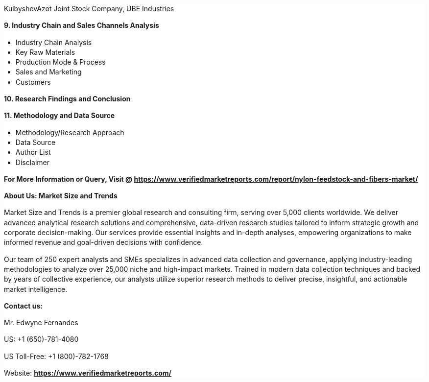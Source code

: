 KuibyshevAzot Joint Stock Company, UBE Industries</strong></p><p><strong>9. Industry Chain and Sales Channels Analysis</strong></p><ul><li>Industry Chain Analysis</li><li>Key Raw Materials</li><li>Production Mode &amp; Process</li><li>Sales and Marketing</li><li>Customers</li></ul><p><strong>10. Research Findings and Conclusion</strong></p><p><strong>11. Methodology and Data Source</strong></p><ul><li>Methodology/Research Approach</li><li>Data Source</li><li>Author List</li><li>Disclaimer</li></ul></p><p><strong>For More Information or Query, Visit @ <a href="https://www.verifiedmarketreports.com/report/nylon-feedstock-and-fibers-market/">https://www.verifiedmarketreports.com/report/nylon-feedstock-and-fibers-market/</a></strong></p><p><strong>About Us: Market Size and Trends</strong></p><p>Market Size and Trends is a premier global research and consulting firm, serving over 5,000 clients worldwide. We deliver advanced analytical research solutions and comprehensive, data-driven research studies tailored to inform strategic growth and corporate decision-making. Our services provide essential insights and in-depth analyses, empowering organizations to make informed revenue and goal-driven decisions with confidence.</p><p>Our team of 250 expert analysts and SMEs specializes in advanced data collection and governance, applying industry-leading methodologies to analyze over 25,000 niche and high-impact markets. Trained in modern data collection techniques and backed by years of collective experience, our analysts utilize superior research methods to deliver precise, insightful, and actionable market intelligence.</p><p><strong>Contact us:</strong></p><p>Mr. Edwyne Fernandes</p><p>US: +1 (650)-781-4080</p><p>US Toll-Free: +1 (800)-782-1768</p><p>Website: <strong><a href="https://www.verifiedmarketreports.com/">https://www.verifiedmarketreports.com/</a></strong></p>
